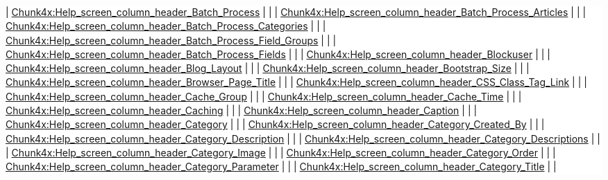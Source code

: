 | [Chunk4x:Help_screen_column_header_Batch_Process](https://docs.joomla.org/Chunk4x:Help_screen_column_header_Batch_Process "Chunk4x:Help screen column header Batch Process")                                                                               |       |
| [Chunk4x:Help_screen_column_header_Batch_Process_Articles](https://docs.joomla.org/Chunk4x:Help_screen_column_header_Batch_Process_Articles "Chunk4x:Help screen column header Batch Process Articles")                                                    |       |
| [Chunk4x:Help_screen_column_header_Batch_Process_Categories](https://docs.joomla.org/Chunk4x:Help_screen_column_header_Batch_Process_Categories "Chunk4x:Help screen column header Batch Process Categories")                                              |       |
| [Chunk4x:Help_screen_column_header_Batch_Process_Field_Groups](https://docs.joomla.org/Chunk4x:Help_screen_column_header_Batch_Process_Field_Groups "Chunk4x:Help screen column header Batch Process Field Groups")                                        |       |
| [Chunk4x:Help_screen_column_header_Batch_Process_Fields](https://docs.joomla.org/Chunk4x:Help_screen_column_header_Batch_Process_Fields "Chunk4x:Help screen column header Batch Process Fields")                                                          |       |
| [Chunk4x:Help_screen_column_header_Blockuser](https://docs.joomla.org/Chunk4x:Help_screen_column_header_Blockuser "Chunk4x:Help screen column header Blockuser")                                                                                           |       |
| [Chunk4x:Help_screen_column_header_Blog_Layout](https://docs.joomla.org/Chunk4x:Help_screen_column_header_Blog_Layout "Chunk4x:Help screen column header Blog Layout")                                                                                     |       |
| [Chunk4x:Help_screen_column_header_Bootstrap_Size](https://docs.joomla.org/Chunk4x:Help_screen_column_header_Bootstrap_Size "Chunk4x:Help screen column header Bootstrap Size")                                                                            |       |
| [Chunk4x:Help_screen_column_header_Browser_Page_Title](https://docs.joomla.org/Chunk4x:Help_screen_column_header_Browser_Page_Title "Chunk4x:Help screen column header Browser Page Title")                                                                |       |
| [Chunk4x:Help_screen_column_header_CSS_Class_Tag_Link](https://docs.joomla.org/Chunk4x:Help_screen_column_header_CSS_Class_Tag_Link "Chunk4x:Help screen column header CSS Class Tag Link")                                                                |       |
| [Chunk4x:Help_screen_column_header_Cache_Group](https://docs.joomla.org/Chunk4x:Help_screen_column_header_Cache_Group "Chunk4x:Help screen column header Cache Group")                                                                                     |       |
| [Chunk4x:Help_screen_column_header_Cache_Time](https://docs.joomla.org/Chunk4x:Help_screen_column_header_Cache_Time "Chunk4x:Help screen column header Cache Time")                                                                                        |       |
| [Chunk4x:Help_screen_column_header_Caching](https://docs.joomla.org/Chunk4x:Help_screen_column_header_Caching "Chunk4x:Help screen column header Caching")                                                                                                 |       |
| [Chunk4x:Help_screen_column_header_Caption](https://docs.joomla.org/Chunk4x:Help_screen_column_header_Caption "Chunk4x:Help screen column header Caption")                                                                                                 |       |
| [Chunk4x:Help_screen_column_header_Category](https://docs.joomla.org/Chunk4x:Help_screen_column_header_Category "Chunk4x:Help screen column header Category")                                                                                              |       |
| [Chunk4x:Help_screen_column_header_Category_Created_By](https://docs.joomla.org/Chunk4x:Help_screen_column_header_Category_Created_By "Chunk4x:Help screen column header Category Created By")                                                             |       |
| [Chunk4x:Help_screen_column_header_Category_Description](https://docs.joomla.org/Chunk4x:Help_screen_column_header_Category_Description "Chunk4x:Help screen column header Category Description")                                                          |       |
| [Chunk4x:Help_screen_column_header_Category_Descriptions](https://docs.joomla.org/Chunk4x:Help_screen_column_header_Category_Descriptions "Chunk4x:Help screen column header Category Descriptions")                                                       |       |
| [Chunk4x:Help_screen_column_header_Category_Image](https://docs.joomla.org/Chunk4x:Help_screen_column_header_Category_Image "Chunk4x:Help screen column header Category Image")                                                                            |       |
| [Chunk4x:Help_screen_column_header_Category_Order](https://docs.joomla.org/Chunk4x:Help_screen_column_header_Category_Order "Chunk4x:Help screen column header Category Order")                                                                            |       |
| [Chunk4x:Help_screen_column_header_Category_Parameter](https://docs.joomla.org/Chunk4x:Help_screen_column_header_Category_Parameter "Chunk4x:Help screen column header Category Parameter")                                                                |       |
| [Chunk4x:Help_screen_column_header_Category_Title](https://docs.joomla.org/Chunk4x:Help_screen_column_header_Category_Title "Chunk4x:Help screen column header Category Title")                                                                            |       |